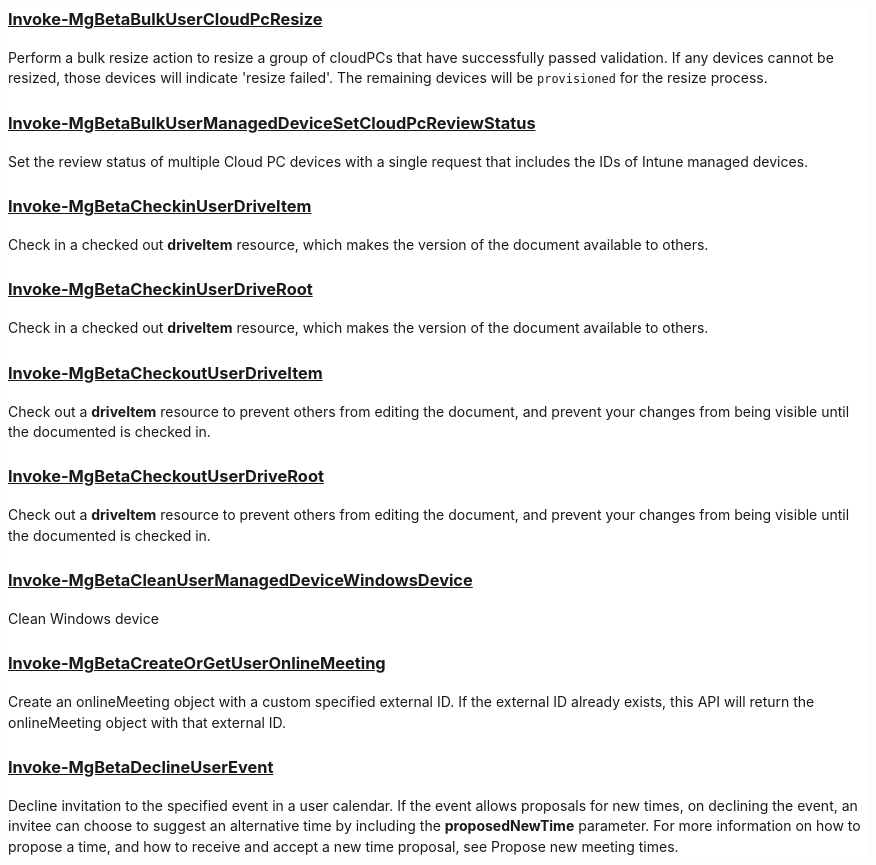 ### [Invoke-MgBetaBulkUserCloudPcResize](Invoke-MgBetaBulkUserCloudPcResize.md)
Perform a bulk resize action to resize a group of cloudPCs that have successfully passed validation.
If any devices cannot be resized, those devices will indicate 'resize failed'.
The remaining devices will be `provisioned` for the resize process.

### [Invoke-MgBetaBulkUserManagedDeviceSetCloudPcReviewStatus](Invoke-MgBetaBulkUserManagedDeviceSetCloudPcReviewStatus.md)
Set the review status of multiple Cloud PC devices with a single request that includes the IDs of Intune managed devices.

### [Invoke-MgBetaCheckinUserDriveItem](Invoke-MgBetaCheckinUserDriveItem.md)
Check in a checked out **driveItem** resource, which makes the version of the document available to others.

### [Invoke-MgBetaCheckinUserDriveRoot](Invoke-MgBetaCheckinUserDriveRoot.md)
Check in a checked out **driveItem** resource, which makes the version of the document available to others.

### [Invoke-MgBetaCheckoutUserDriveItem](Invoke-MgBetaCheckoutUserDriveItem.md)
Check out a **driveItem** resource to prevent others from editing the document, and prevent your changes from being visible until the documented is checked in.

### [Invoke-MgBetaCheckoutUserDriveRoot](Invoke-MgBetaCheckoutUserDriveRoot.md)
Check out a **driveItem** resource to prevent others from editing the document, and prevent your changes from being visible until the documented is checked in.

### [Invoke-MgBetaCleanUserManagedDeviceWindowsDevice](Invoke-MgBetaCleanUserManagedDeviceWindowsDevice.md)
Clean Windows device

### [Invoke-MgBetaCreateOrGetUserOnlineMeeting](Invoke-MgBetaCreateOrGetUserOnlineMeeting.md)
Create an onlineMeeting object with a custom specified external ID.
If the external ID already exists, this API will return the onlineMeeting object with that external ID.

### [Invoke-MgBetaDeclineUserEvent](Invoke-MgBetaDeclineUserEvent.md)
Decline invitation to the specified event in a user calendar.
If the event allows proposals for new times, on declining the event, an invitee can choose to suggest an alternative time by including the **proposedNewTime** parameter.
For more information on how to propose a time, and how to receive and accept a new time proposal, see Propose new meeting times.
